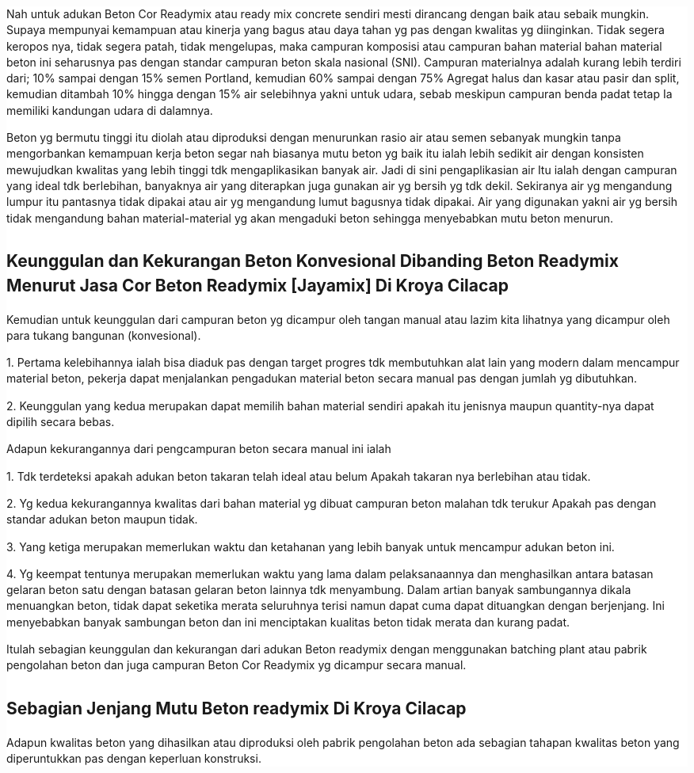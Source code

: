 Nah untuk adukan Beton Cor Readymix atau ready mix concrete sendiri mesti dirancang dengan baik atau sebaik mungkin. Supaya mempunyai kemampuan atau kinerja yang bagus atau daya tahan yg pas dengan kwalitas yg diinginkan. Tidak segera keropos nya, tidak segera patah, tidak mengelupas, maka campuran komposisi atau campuran bahan material bahan material beton ini seharusnya pas dengan standar campuran beton skala nasional (SNI). Campuran materialnya adalah kurang lebih terdiri dari; 10% sampai dengan 15% semen Portland, kemudian 60% sampai dengan 75% Agregat halus dan kasar atau pasir dan split, kemudian ditambah 10% hingga dengan 15% air selebihnya yakni untuk udara, sebab meskipun campuran benda padat tetap Ia memiliki kandungan udara di dalamnya.

Beton yg bermutu tinggi itu diolah atau diproduksi dengan menurunkan rasio air atau semen sebanyak mungkin tanpa mengorbankan kemampuan kerja beton segar nah biasanya mutu beton yg baik itu ialah lebih sedikit air dengan konsisten mewujudkan kwalitas yang lebih tinggi tdk mengaplikasikan banyak air. Jadi di sini pengaplikasian air Itu ialah dengan campuran yang ideal tdk berlebihan, banyaknya air yang diterapkan juga gunakan air yg bersih yg tdk dekil. Sekiranya air yg mengandung lumpur itu pantasnya tidak dipakai atau air yg mengandung lumut bagusnya tidak dipakai. Air yang digunakan yakni air yg bersih tidak mengandung bahan material-material yg akan mengaduki beton sehingga menyebabkan mutu beton menurun.

## Keunggulan dan Kekurangan Beton Konvesional Dibanding Beton Readymix Menurut Jasa Cor Beton Readymix \[Jayamix\] Di Kroya Cilacap

Kemudian untuk keunggulan dari campuran beton yg dicampur oleh tangan manual atau lazim kita lihatnya yang dicampur oleh para tukang bangunan (konvesional).

1\. Pertama kelebihannya ialah bisa diaduk pas dengan target progres tdk membutuhkan alat lain yang modern dalam mencampur material beton, pekerja dapat menjalankan pengadukan material beton secara manual pas dengan jumlah yg dibutuhkan.

2\. Keunggulan yang kedua merupakan dapat memilih bahan material sendiri apakah itu jenisnya maupun quantity-nya dapat dipilih secara bebas.

Adapun kekurangannya dari pengcampuran beton secara manual ini ialah

1\. Tdk terdeteksi apakah adukan beton takaran telah ideal atau belum Apakah takaran nya berlebihan atau tidak.

2\. Yg kedua kekurangannya kwalitas dari bahan material yg dibuat campuran beton malahan tdk terukur Apakah pas dengan standar adukan beton maupun tidak.

3\. Yang ketiga merupakan memerlukan waktu dan ketahanan yang lebih banyak untuk mencampur adukan beton ini.

4\. Yg keempat tentunya merupakan memerlukan waktu yang lama dalam pelaksanaannya dan menghasilkan antara batasan gelaran beton satu dengan batasan gelaran beton lainnya tdk menyambung. Dalam artian banyak sambungannya dikala menuangkan beton, tidak dapat seketika merata seluruhnya terisi namun dapat cuma dapat dituangkan dengan berjenjang. Ini menyebabkan banyak sambungan beton dan ini menciptakan kualitas beton tidak merata dan kurang padat.

Itulah sebagian keunggulan dan kekurangan dari adukan Beton readymix dengan menggunakan batching plant atau pabrik pengolahan beton dan juga campuran Beton Cor Readymix yg dicampur secara manual.

## Sebagian Jenjang Mutu Beton readymix Di Kroya Cilacap

Adapun kwalitas beton yang dihasilkan atau diproduksi oleh pabrik pengolahan beton ada sebagian tahapan kwalitas beton yang diperuntukkan pas dengan keperluan konstruksi.
